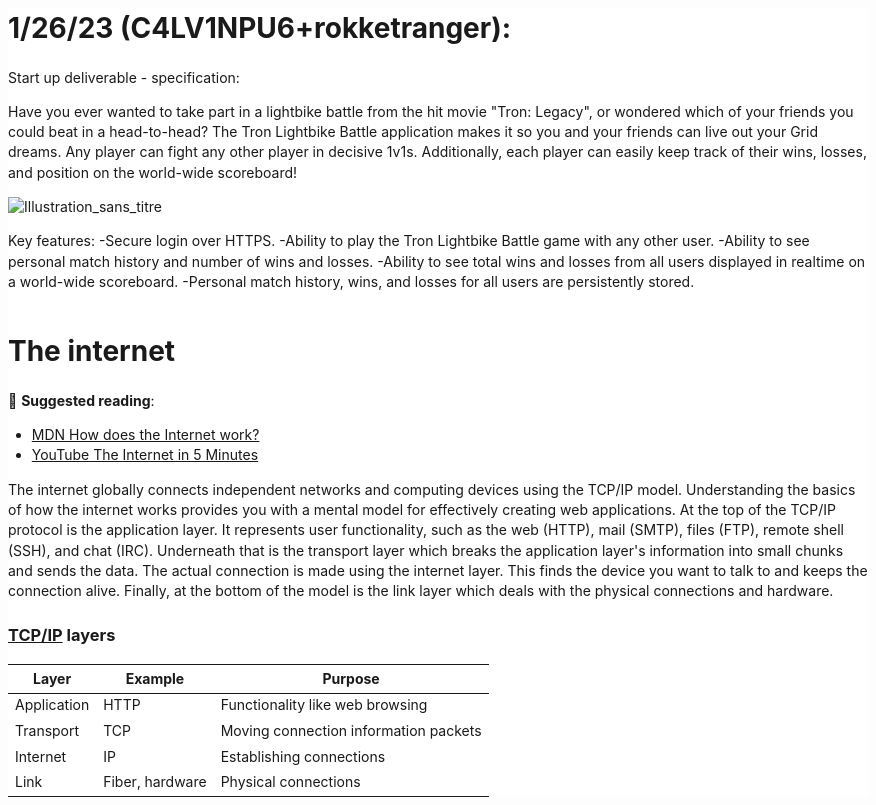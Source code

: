 
# 1/26/23 (C4LV1NPU6+rokketranger):

Start up deliverable - specification:

Have you ever wanted to take part in a lightbike battle from the hit movie "Tron: Legacy", or wondered which of your friends you could beat in a head-to-head? The Tron Lightbike Battle application makes it so you and your friends can live out your Grid dreams. Any player can fight any other player in decisive 1v1s. Additionally, each player can easily keep track of their wins, losses, and position on the world-wide scoreboard!

![Illustration_sans_titre](https://user-images.githubusercontent.com/89880125/215221594-4fe18c7e-f147-41ed-9923-c7dba0f9fe23.jpg)

Key features:
-Secure login over HTTPS.
-Ability to play the Tron Lightbike Battle game with any other user.
-Ability to see personal match history and number of wins and losses.
-Ability to see total wins and losses from all users displayed in realtime on a world-wide scoreboard.
-Personal match history, wins, and losses for all users are persistently stored.



# The internet

📖 **Suggested reading**:

- [MDN How does the Internet work?](https://developer.mozilla.org/en-US/docs/Learn/Common_questions/How_does_the_Internet_work)
- [YouTube The Internet in 5 Minutes](https://youtu.be/7_LPdttKXPc)

The internet globally connects independent networks and computing devices using the TCP/IP model. Understanding the basics of how the internet works provides you with a mental model for effectively creating web applications. At the top of the TCP/IP protocol is the application layer. It represents user functionality, such as the web (HTTP), mail (SMTP), files (FTP), remote shell (SSH), and chat (IRC). Underneath that is the transport layer which breaks the application layer's information into small chunks and sends the data. The actual connection is made using the internet layer. This finds the device you want to talk to and keeps the connection alive. Finally, at the bottom of the model is the link layer which deals with the physical connections and hardware.

### [TCP/IP](https://en.wikipedia.org/wiki/Internet_protocol_suite) layers

| Layer       | Example         | Purpose                               |
| ----------- | --------------- | ------------------------------------- |
| Application | HTTP            | Functionality like web browsing       |
| Transport   | TCP             | Moving connection information packets |
| Internet    | IP              | Establishing connections              |
| Link        | Fiber, hardware | Physical connections                  |
